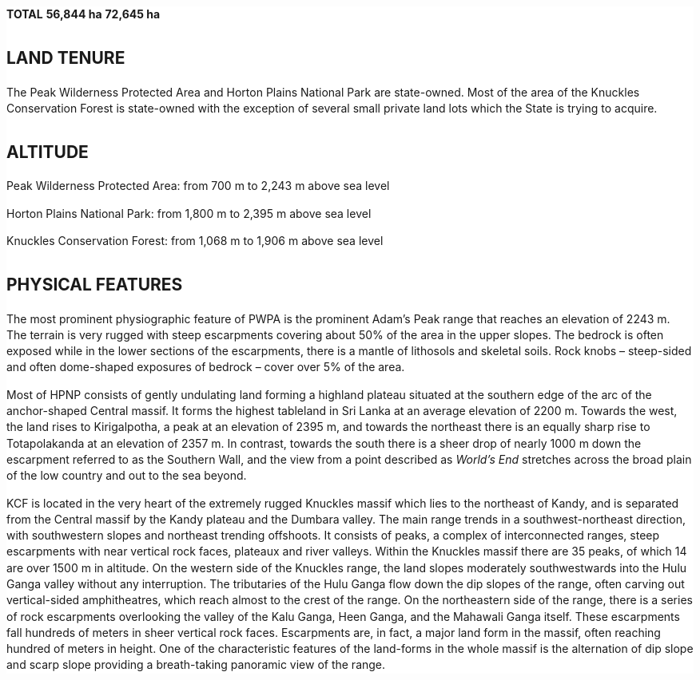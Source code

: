 </tr>
<tr class="even">
<td><strong>TOTAL</strong></td>
<td><strong>56,844 ha</strong></td>
<td><strong>72,645 ha</strong></td>
</tr>
</tbody>
</table>

LAND TENURE
-----------

The Peak Wilderness Protected Area and Horton Plains National Park are state-owned. Most of the area of the Knuckles Conservation Forest is state-owned with the exception of several small private land lots which the State is trying to acquire.

ALTITUDE
--------

Peak Wilderness Protected Area: from 700 m to 2,243 m above sea level

Horton Plains National Park: from 1,800 m to 2,395 m above sea level

Knuckles Conservation Forest: from 1,068 m to 1,906 m above sea level

PHYSICAL FEATURES
-----------------

The most prominent physiographic feature of PWPA is the prominent Adam’s Peak range that reaches an elevation of 2243 m. The terrain is very rugged with steep escarpments covering about 50% of the area in the upper slopes. The bedrock is often exposed while in the lower sections of the escarpments, there is a mantle of lithosols and skeletal soils. Rock knobs – steep-sided and often dome-shaped exposures of bedrock – cover over 5% of the area.

Most of HPNP consists of gently undulating land forming a highland plateau situated at the southern edge of the arc of the anchor-shaped Central massif. It forms the highest tableland in Sri Lanka at an average elevation of 2200 m. Towards the west, the land rises to Kirigalpotha, a peak at an elevation of 2395 m, and towards the northeast there is an equally sharp rise to Totapolakanda at an elevation of 2357 m. In contrast, towards the south there is a sheer drop of nearly 1000 m down the escarpment referred to as the Southern Wall, and the view from a point described as *World’s End* stretches across the broad plain of the low country and out to the sea beyond.

KCF is located in the very heart of the extremely rugged Knuckles massif which lies to the northeast of Kandy, and is separated from the Central massif by the Kandy plateau and the Dumbara valley. The main range trends in a southwest-northeast direction, with southwestern slopes and northeast trending offshoots. It consists of peaks, a complex of interconnected ranges, steep escarpments with near vertical rock faces, plateaux and river valleys. Within the Knuckles massif there are 35 peaks, of which 14 are over 1500 m in altitude. On the western side of the Knuckles range, the land slopes moderately southwestwards into the Hulu Ganga valley without any interruption. The tributaries of the Hulu Ganga flow down the dip slopes of the range, often carving out vertical-sided amphitheatres, which reach almost to the crest of the range. On the northeastern side of the range, there is a series of rock escarpments overlooking the valley of the Kalu Ganga, Heen Ganga, and the Mahawali Ganga itself. These escarpments fall hundreds of meters in sheer vertical rock faces. Escarpments are, in fact, a major land form in the massif, often reaching hundred of meters in height. One of the characteristic features of the land-forms in the whole massif is the alternation of dip slope and scarp slope providing a breath-taking panoramic view of the range.
